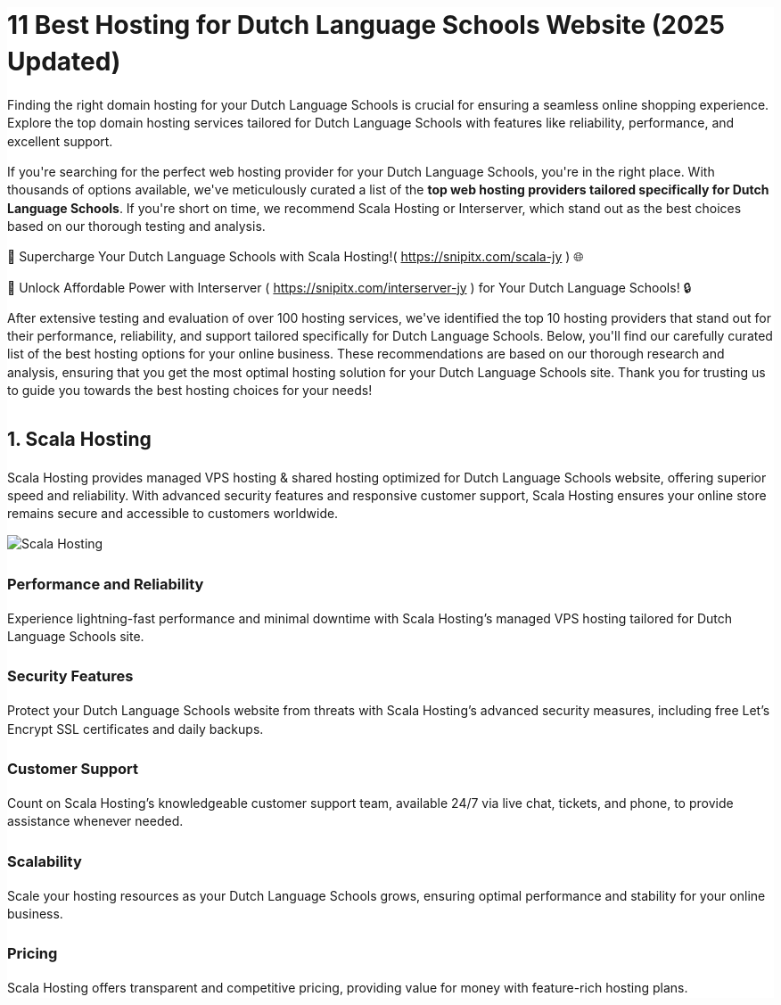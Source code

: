 # 11 Best Hosting for Dutch Language Schools Website (2025 Updated)

Finding the right domain hosting for your Dutch Language Schools is crucial for ensuring a seamless online shopping experience. Explore the top domain hosting services tailored for Dutch Language Schools with features like reliability, performance, and excellent support.

If you're searching for the perfect web hosting provider for your Dutch Language Schools, you're in the right place. With thousands of options available, we've meticulously curated a list of the **top web hosting providers tailored specifically for Dutch Language Schools**. If you're short on time, we recommend Scala Hosting or Interserver, which stand out as the best choices based on our thorough testing and analysis.

🚀 Supercharge Your Dutch Language Schools with Scala Hosting!( https://snipitx.com/scala-jy ) 🌐 

💸 Unlock Affordable Power with Interserver ( https://snipitx.com/interserver-jy ) for Your Dutch Language Schools! 🔒

After extensive testing and evaluation of over 100 hosting services, we've identified the top 10 hosting providers that stand out for their performance, reliability, and support tailored specifically for Dutch Language Schools. Below, you'll find our carefully curated list of the best hosting options for your online business. These recommendations are based on our thorough research and analysis, ensuring that you get the most optimal hosting solution for your Dutch Language Schools site. Thank you for trusting us to guide you towards the best hosting choices for your needs!

## 1. Scala Hosting

Scala Hosting provides managed VPS hosting & shared hosting optimized for Dutch Language Schools website, offering superior speed and reliability. With advanced security features and responsive customer support, Scala Hosting ensures your online store remains secure and accessible to customers worldwide.

![Scala Hosting](https://i.imgur.com/uJ5JIK3.png "Scala Web Hosting")

### Performance and Reliability
Experience lightning-fast performance and minimal downtime with Scala Hosting’s managed VPS hosting tailored for Dutch Language Schools site.

### Security Features
Protect your Dutch Language Schools website from threats with Scala Hosting’s advanced security measures, including free Let’s Encrypt SSL certificates and daily backups.

### Customer Support
Count on Scala Hosting’s knowledgeable customer support team, available 24/7 via live chat, tickets, and phone, to provide assistance whenever needed.

### Scalability
Scale your hosting resources as your Dutch Language Schools grows, ensuring optimal performance and stability for your online business.

### Pricing
Scala Hosting offers transparent and competitive pricing, providing value for money with feature-rich hosting plans.
